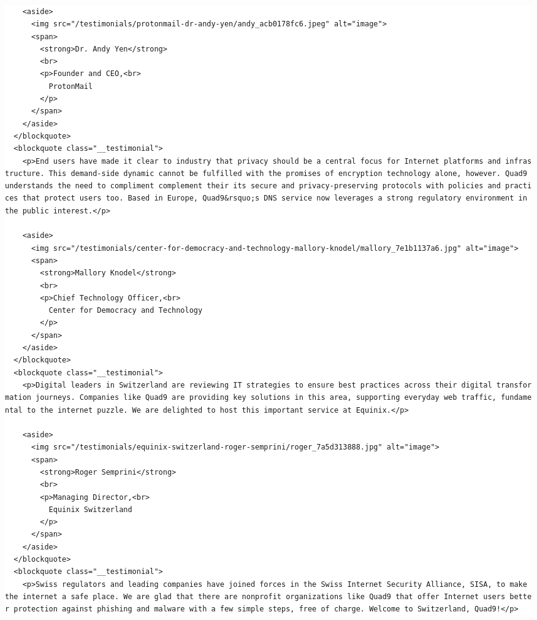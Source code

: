         <aside>
          <img src="/testimonials/protonmail-dr-andy-yen/andy_acb0178fc6.jpeg" alt="image">
          <span>
            <strong>Dr. Andy Yen</strong>
            <br>
            <p>Founder and CEO,<br>
              ProtonMail
            </p>
          </span>
        </aside>
      </blockquote>
      <blockquote class="__testimonial">
        <p>End users have made it clear to industry that privacy should be a central focus for Internet platforms and infrastructure. This demand-side dynamic cannot be fulfilled with the promises of encryption technology alone, however. Quad9 understands the need to compliment complement their its secure and privacy-preserving protocols with policies and practices that protect users too. Based in Europe, Quad9&rsquo;s DNS service now leverages a strong regulatory environment in the public interest.</p>

        <aside>
          <img src="/testimonials/center-for-democracy-and-technology-mallory-knodel/mallory_7e1b1137a6.jpg" alt="image">
          <span>
            <strong>Mallory Knodel</strong>
            <br>
            <p>Chief Technology Officer,<br>
              Center for Democracy and Technology
            </p>
          </span>
        </aside>
      </blockquote>
      <blockquote class="__testimonial">
        <p>Digital leaders in Switzerland are reviewing IT strategies to ensure best practices across their digital transformation journeys. Companies like Quad9 are providing key solutions in this area, supporting everyday web traffic, fundamental to the internet puzzle. We are delighted to host this important service at Equinix.</p>

        <aside>
          <img src="/testimonials/equinix-switzerland-roger-semprini/roger_7a5d313888.jpg" alt="image">
          <span>
            <strong>Roger Semprini</strong>
            <br>
            <p>Managing Director,<br>
              Equinix Switzerland
            </p>
          </span>
        </aside>
      </blockquote>
      <blockquote class="__testimonial">
        <p>Swiss regulators and leading companies have joined forces in the Swiss Internet Security Alliance, SISA, to make the internet a safe place. We are glad that there are nonprofit organizations like Quad9 that offer Internet users better protection against phishing and malware with a few simple steps, free of charge. Welcome to Switzerland, Quad9!</p>
